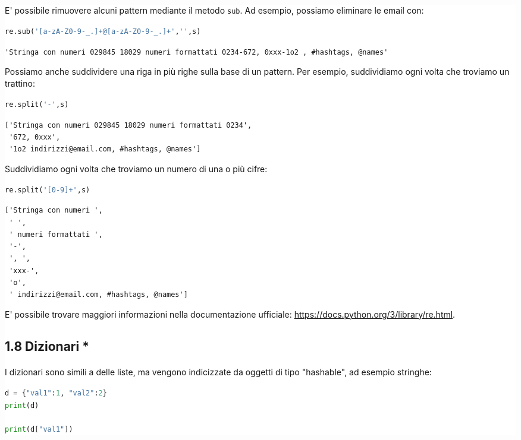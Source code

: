 E' possibile rimuovere alcuni pattern mediante il metodo `sub`. Ad esempio, possiamo eliminare le email con:


```python
re.sub('[a-zA-Z0-9-_.]+@[a-zA-Z0-9-_.]+','',s)
```




    'Stringa con numeri 029845 18029 numeri formattati 0234-672, 0xxx-1o2 , #hashtags, @names'



Possiamo anche suddividere una riga in più righe sulla base di un pattern. Per esempio, suddividiamo ogni volta che troviamo un trattino:


```python
re.split('-',s)
```




    ['Stringa con numeri 029845 18029 numeri formattati 0234',
     '672, 0xxx',
     '1o2 indirizzi@email.com, #hashtags, @names']



Suddividiamo ogni volta che troviamo un numero di una o più cifre:


```python
re.split('[0-9]+',s)
```




    ['Stringa con numeri ',
     ' ',
     ' numeri formattati ',
     '-',
     ', ',
     'xxx-',
     'o',
     ' indirizzi@email.com, #hashtags, @names']



E' possibile trovare maggiori informazioni nella documentazione ufficiale: https://docs.python.org/3/library/re.html.

## 1.8 Dizionari *
I dizionari sono simili a delle liste, ma vengono indicizzate da oggetti di tipo "hashable", ad esempio stringhe:


```python
d = {"val1":1, "val2":2}
print(d)

print(d["val1"])
```
